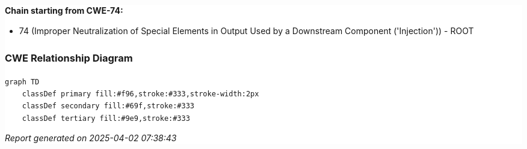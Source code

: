 
**Chain starting from CWE-74:**
- 74 (Improper Neutralization of Special Elements in Output Used by a Downstream Component ('Injection')) - ROOT



### CWE Relationship Diagram

```mermaid
graph TD
    classDef primary fill:#f96,stroke:#333,stroke-width:2px
    classDef secondary fill:#69f,stroke:#333
    classDef tertiary fill:#9e9,stroke:#333
```



*Report generated on 2025-04-02 07:38:43*

